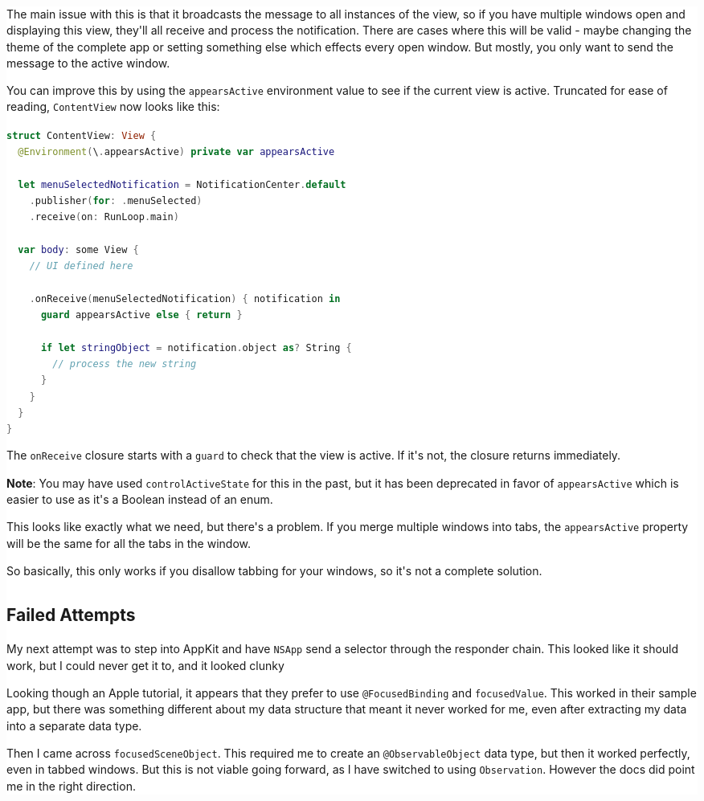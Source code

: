 The main issue with this is that it broadcasts the message to all instances of the view, so if you have multiple windows open and displaying this view, they'll all receive and process the notification. There are cases where this will be valid - maybe changing the theme of the complete app or setting something else which effects every open window. But mostly, you only want to send the message to the active window.

You can improve this by using the `appearsActive` environment value to see if the current view is active. Truncated for ease of reading, `ContentView` now looks like this:

```swift
struct ContentView: View {
  @Environment(\.appearsActive) private var appearsActive

  let menuSelectedNotification = NotificationCenter.default
    .publisher(for: .menuSelected)
    .receive(on: RunLoop.main)

  var body: some View {
    // UI defined here

    .onReceive(menuSelectedNotification) { notification in
      guard appearsActive else { return }
      
      if let stringObject = notification.object as? String {
        // process the new string
      }
    }
  }
}
```

The `onReceive` closure starts with a `guard` to check that the view is active. If it's not, the closure returns immediately.

**Note**: You may have used `controlActiveState` for this in the past, but it has been deprecated in favor of `appearsActive` which is easier to use as it's a Boolean instead of an enum.

This looks like exactly what we need, but there's a problem. If you merge multiple windows into tabs, the `appearsActive` property will be the same for all the tabs in the window.

So basically, this only works if you disallow tabbing for your windows, so it's not a complete solution.

## Failed Attempts

My next attempt was to step into AppKit and have `NSApp` send a selector through the responder chain. This looked like it should work, but I could never get it to, and it looked clunky

Looking though an Apple tutorial, it appears that they prefer to use `@FocusedBinding` and `focusedValue`. This worked in their sample app, but there was something different about my data structure that meant it never worked for me, even after extracting my data into a separate data type.

Then I came across `focusedSceneObject`. This required me to create an `@ObservableObject` data type, but then it worked perfectly, even in tabbed windows. But this is not viable going forward, as I have switched to using `Observation`. However the docs did point me in the right direction.
